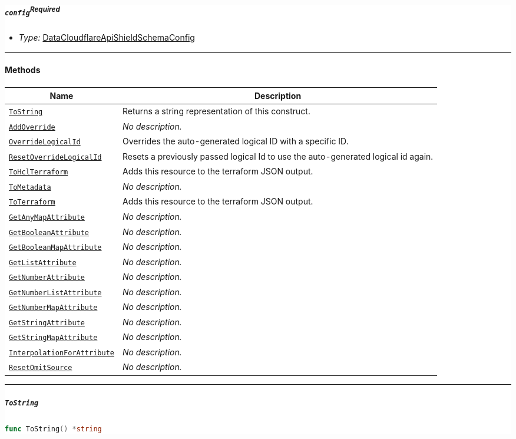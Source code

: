 
##### `config`<sup>Required</sup> <a name="config" id="@cdktf/provider-cloudflare.dataCloudflareApiShieldSchema.DataCloudflareApiShieldSchema.Initializer.parameter.config"></a>

- *Type:* <a href="#@cdktf/provider-cloudflare.dataCloudflareApiShieldSchema.DataCloudflareApiShieldSchemaConfig">DataCloudflareApiShieldSchemaConfig</a>

---

#### Methods <a name="Methods" id="Methods"></a>

| **Name** | **Description** |
| --- | --- |
| <code><a href="#@cdktf/provider-cloudflare.dataCloudflareApiShieldSchema.DataCloudflareApiShieldSchema.toString">ToString</a></code> | Returns a string representation of this construct. |
| <code><a href="#@cdktf/provider-cloudflare.dataCloudflareApiShieldSchema.DataCloudflareApiShieldSchema.addOverride">AddOverride</a></code> | *No description.* |
| <code><a href="#@cdktf/provider-cloudflare.dataCloudflareApiShieldSchema.DataCloudflareApiShieldSchema.overrideLogicalId">OverrideLogicalId</a></code> | Overrides the auto-generated logical ID with a specific ID. |
| <code><a href="#@cdktf/provider-cloudflare.dataCloudflareApiShieldSchema.DataCloudflareApiShieldSchema.resetOverrideLogicalId">ResetOverrideLogicalId</a></code> | Resets a previously passed logical Id to use the auto-generated logical id again. |
| <code><a href="#@cdktf/provider-cloudflare.dataCloudflareApiShieldSchema.DataCloudflareApiShieldSchema.toHclTerraform">ToHclTerraform</a></code> | Adds this resource to the terraform JSON output. |
| <code><a href="#@cdktf/provider-cloudflare.dataCloudflareApiShieldSchema.DataCloudflareApiShieldSchema.toMetadata">ToMetadata</a></code> | *No description.* |
| <code><a href="#@cdktf/provider-cloudflare.dataCloudflareApiShieldSchema.DataCloudflareApiShieldSchema.toTerraform">ToTerraform</a></code> | Adds this resource to the terraform JSON output. |
| <code><a href="#@cdktf/provider-cloudflare.dataCloudflareApiShieldSchema.DataCloudflareApiShieldSchema.getAnyMapAttribute">GetAnyMapAttribute</a></code> | *No description.* |
| <code><a href="#@cdktf/provider-cloudflare.dataCloudflareApiShieldSchema.DataCloudflareApiShieldSchema.getBooleanAttribute">GetBooleanAttribute</a></code> | *No description.* |
| <code><a href="#@cdktf/provider-cloudflare.dataCloudflareApiShieldSchema.DataCloudflareApiShieldSchema.getBooleanMapAttribute">GetBooleanMapAttribute</a></code> | *No description.* |
| <code><a href="#@cdktf/provider-cloudflare.dataCloudflareApiShieldSchema.DataCloudflareApiShieldSchema.getListAttribute">GetListAttribute</a></code> | *No description.* |
| <code><a href="#@cdktf/provider-cloudflare.dataCloudflareApiShieldSchema.DataCloudflareApiShieldSchema.getNumberAttribute">GetNumberAttribute</a></code> | *No description.* |
| <code><a href="#@cdktf/provider-cloudflare.dataCloudflareApiShieldSchema.DataCloudflareApiShieldSchema.getNumberListAttribute">GetNumberListAttribute</a></code> | *No description.* |
| <code><a href="#@cdktf/provider-cloudflare.dataCloudflareApiShieldSchema.DataCloudflareApiShieldSchema.getNumberMapAttribute">GetNumberMapAttribute</a></code> | *No description.* |
| <code><a href="#@cdktf/provider-cloudflare.dataCloudflareApiShieldSchema.DataCloudflareApiShieldSchema.getStringAttribute">GetStringAttribute</a></code> | *No description.* |
| <code><a href="#@cdktf/provider-cloudflare.dataCloudflareApiShieldSchema.DataCloudflareApiShieldSchema.getStringMapAttribute">GetStringMapAttribute</a></code> | *No description.* |
| <code><a href="#@cdktf/provider-cloudflare.dataCloudflareApiShieldSchema.DataCloudflareApiShieldSchema.interpolationForAttribute">InterpolationForAttribute</a></code> | *No description.* |
| <code><a href="#@cdktf/provider-cloudflare.dataCloudflareApiShieldSchema.DataCloudflareApiShieldSchema.resetOmitSource">ResetOmitSource</a></code> | *No description.* |

---

##### `ToString` <a name="ToString" id="@cdktf/provider-cloudflare.dataCloudflareApiShieldSchema.DataCloudflareApiShieldSchema.toString"></a>

```go
func ToString() *string
```
